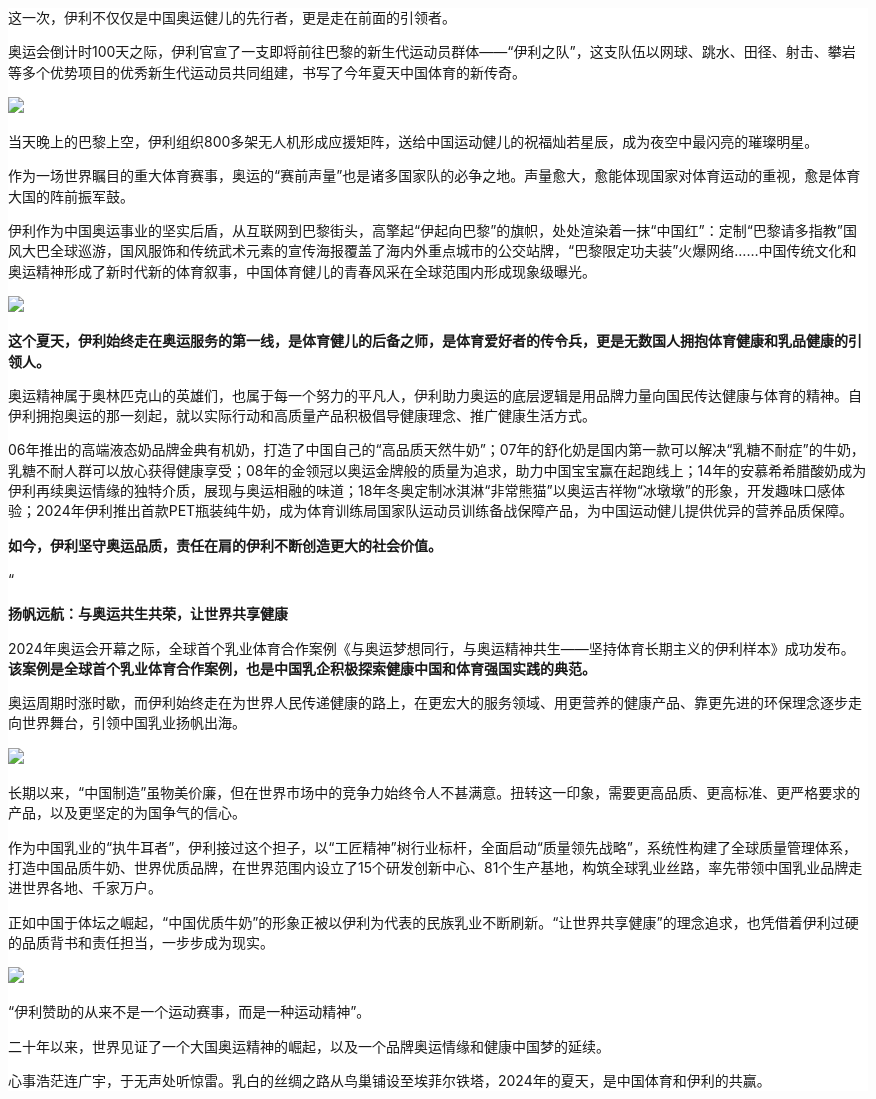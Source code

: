 这一次，伊利不仅仅是中国奥运健儿的先行者，更是走在前面的引领者。  

奥运会倒计时100天之际，伊利官宣了一支即将前往巴黎的新生代运动员群体——“伊利之队”，这支队伍以网球、跳水、田径、射击、攀岩等多个优势项目的优秀新生代运动员共同组建，书写了今年夏天中国体育的新传奇。

![](https://mmbiz.qpic.cn/mmbiz_png/rxhS23yu8cN6KrxxM5ITg6jA7vfy8JEvEvQ4xQT7xFFDUTJPXxEQibv0dODtG1nZ5adgWgCbLTCVPMibSxRicjujA/640?wx_fmt=png&from;=appmsg)

当天晚上的巴黎上空，伊利组织800多架无人机形成应援矩阵，送给中国运动健儿的祝福灿若星辰，成为夜空中最闪亮的璀璨明星。

作为一场世界瞩目的重大体育赛事，奥运的“赛前声量”也是诸多国家队的必争之地。声量愈大，愈能体现国家对体育运动的重视，愈是体育大国的阵前振军鼓。

伊利作为中国奥运事业的坚实后盾，从互联网到巴黎街头，高擎起“伊起向巴黎”的旗帜，处处渲染着一抹“中国红”：定制“巴黎请多指教”国风大巴全球巡游，国风服饰和传统武术元素的宣传海报覆盖了海内外重点城市的公交站牌，“巴黎限定功夫装”火爆网络……中国传统文化和奥运精神形成了新时代新的体育叙事，中国体育健儿的青春风采在全球范围内形成现象级曝光。

![](https://mmbiz.qpic.cn/mmbiz_png/rxhS23yu8cN6KrxxM5ITg6jA7vfy8JEvDXLib4KtqOpS9QsicOaDKfyRhVdNBic8Ss1Ojp8GI8dCv9P4iazviaqEXibg/640?wx_fmt=png&from;=appmsg)

 **这个夏天，伊利始终走在奥运服务的第一线，是体育健儿的后备之师，是体育爱好者的传令兵，更是无数国人拥抱体育健康和乳品健康的引领人。**

奥运精神属于奥林匹克山的英雄们，也属于每一个努力的平凡人，伊利助力奥运的底层逻辑是用品牌力量向国民传达健康与体育的精神。自伊利拥抱奥运的那一刻起，就以实际行动和高质量产品积极倡导健康理念、推广健康生活方式。

06年推出的高端液态奶品牌金典有机奶，打造了中国自己的“高品质天然牛奶”；07年的舒化奶是国内第一款可以解决“乳糖不耐症”的牛奶，乳糖不耐人群可以放心获得健康享受；08年的金领冠以奥运金牌般的质量为追求，助力中国宝宝赢在起跑线上；14年的安慕希希腊酸奶成为伊利再续奥运情缘的独特介质，展现与奥运相融的味道；18年冬奥定制冰淇淋“非常熊猫”以奥运吉祥物“冰墩墩”的形象，开发趣味口感体验；2024年伊利推出首款PET瓶装纯牛奶，成为体育训练局国家队运动员训练备战保障产品，为中国运动健儿提供优异的营养品质保障。

 **如今，伊利坚守奥运品质，责任在肩的伊利不断创造更大的社会价值。**

“

 **扬帆远航：与奥运共生共荣，让世界共享健康**

2024年奥运会开幕之际，全球首个乳业体育合作案例《与奥运梦想同行，与奥运精神共生——坚持体育长期主义的伊利样本》成功发布。
**该案例是全球首个乳业体育合作案例，也是中国乳企积极探索健康中国和体育强国实践的典范。**  

奥运周期时涨时歇，而伊利始终走在为世界人民传递健康的路上，在更宏大的服务领域、用更营养的健康产品、靠更先进的环保理念逐步走向世界舞台，引领中国乳业扬帆出海。  

![](https://mmbiz.qpic.cn/mmbiz_png/rxhS23yu8cN6KrxxM5ITg6jA7vfy8JEv3pwIZicRB2gBchwT4mwtTZeyOWOg7YoFo3EF5pGH9KWZAGVzURc5hLw/640?wx_fmt=png&from;=appmsg)

长期以来，“中国制造”虽物美价廉，但在世界市场中的竞争力始终令人不甚满意。扭转这一印象，需要更高品质、更高标准、更严格要求的产品，以及更坚定的为国争气的信心。

作为中国乳业的“执牛耳者”，伊利接过这个担子，以“工匠精神”树行业标杆，全面启动“质量领先战略”，系统性构建了全球质量管理体系，打造中国品质牛奶、世界优质品牌，在世界范围内设立了15个研发创新中心、81个生产基地，构筑全球乳业丝路，率先带领中国乳业品牌走进世界各地、千家万户。

正如中国于体坛之崛起，“中国优质牛奶”的形象正被以伊利为代表的民族乳业不断刷新。“让世界共享健康”的理念追求，也凭借着伊利过硬的品质背书和责任担当，一步步成为现实。

![](https://mmbiz.qpic.cn/mmbiz_png/rxhS23yu8cN6KrxxM5ITg6jA7vfy8JEvviaC8xRauoRS5E8sCQOh8Hl3qRR2XMZiaPnQkEMqXEibJAHHJ68kxEYzA/640?wx_fmt=png&from;=appmsg)

“伊利赞助的从来不是一个运动赛事，而是一种运动精神”。

二十年以来，世界见证了一个大国奥运精神的崛起，以及一个品牌奥运情缘和健康中国梦的延续。

心事浩茫连广宇，于无声处听惊雷。乳白的丝绸之路从鸟巢铺设至埃菲尔铁塔，2024年的夏天，是中国体育和伊利的共赢。

  

